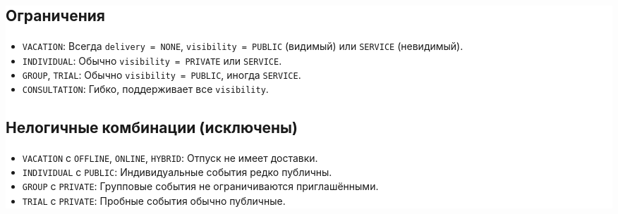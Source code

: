 ## Ограничения

- `VACATION`: Всегда `delivery = NONE`, `visibility = PUBLIC` (видимый) или `SERVICE` (невидимый).
- `INDIVIDUAL`: Обычно `visibility = PRIVATE` или `SERVICE`.
- `GROUP`, `TRIAL`: Обычно `visibility = PUBLIC`, иногда `SERVICE`.
- `CONSULTATION`: Гибко, поддерживает все `visibility`.

## Нелогичные комбинации (исключены)

- `VACATION` с `OFFLINE`, `ONLINE`, `HYBRID`: Отпуск не имеет доставки.
- `INDIVIDUAL` с `PUBLIC`: Индивидуальные события редко публичны.
- `GROUP` с `PRIVATE`: Групповые события не ограничиваются приглашёнными.
- `TRIAL` с `PRIVATE`: Пробные события обычно публичные.
